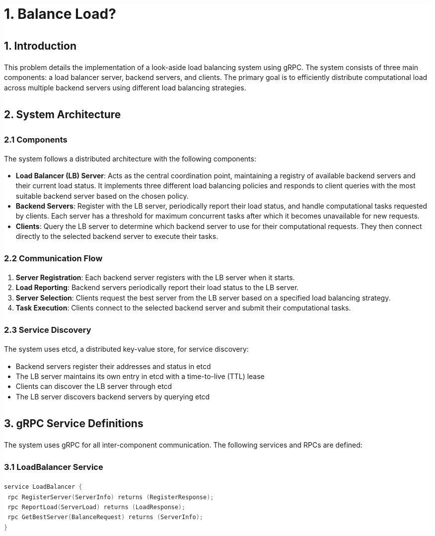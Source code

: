 # 1. Balance Load?

## 1. Introduction
This problem details the implementation of a look-aside load balancing system using gRPC. The system consists of three main components: a load balancer server, backend servers, and clients. The primary goal is to efficiently distribute computational load across multiple backend servers using different load balancing strategies.

## 2. System Architecture

### 2.1 Components
The system follows a distributed architecture with the following components:

- **Load Balancer (LB) Server**: Acts as the central coordination point, maintaining a registry of available backend servers and their current load status. It implements three different load balancing policies and responds to client queries with the most suitable backend server based on the chosen policy.
- **Backend Servers**: Register with the LB server, periodically report their load status, and handle computational tasks requested by clients. Each server has a threshold for maximum concurrent tasks after which it becomes unavailable for new requests.
- **Clients**: Query the LB server to determine which backend server to use for their computational requests. They then connect directly to the selected backend server to execute their tasks.

### 2.2 Communication Flow

1. **Server Registration**: Each backend server registers with the LB server when it starts.
2. **Load Reporting**: Backend servers periodically report their load status to the LB server.
3. **Server Selection**: Clients request the best server from the LB server based on a specified load balancing strategy.
4. **Task Execution**: Clients connect to the selected backend server and submit their computational tasks.

### 2.3 Service Discovery
The system uses etcd, a distributed key-value store, for service discovery:

- Backend servers register their addresses and status in etcd
- The LB server maintains its own entry in etcd with a time-to-live (TTL) lease
- Clients can discover the LB server through etcd
- The LB server discovers backend servers by querying etcd

## 3. gRPC Service Definitions
The system uses gRPC for all inter-component communication. The following services and RPCs are defined:

### 3.1 LoadBalancer Service

```go
service LoadBalancer {
 rpc RegisterServer(ServerInfo) returns (RegisterResponse);
 rpc ReportLoad(ServerLoad) returns (LoadResponse);
 rpc GetBestServer(BalanceRequest) returns (ServerInfo);
}
```
